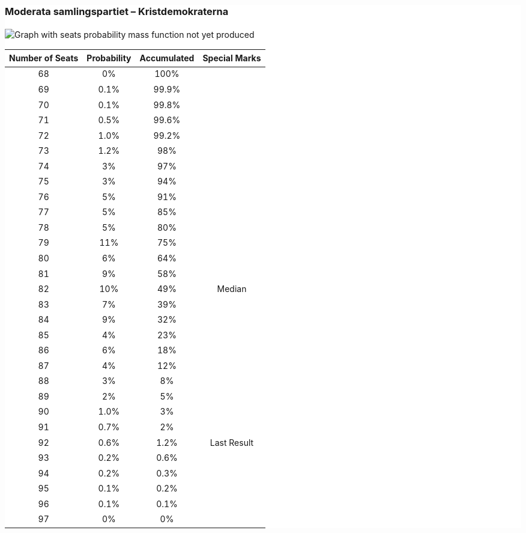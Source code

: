 ### Moderata samlingspartiet – Kristdemokraterna

![Graph with seats probability mass function not yet produced](2022-08-30-Ipsos-coalitions-seats-pmf-m–kd.png "Seats Probability Mass Function")

| Number of Seats | Probability | Accumulated | Special Marks |
|:---------------:|:-----------:|:-----------:|:-------------:|
| 68 | 0% | 100% |  |
| 69 | 0.1% | 99.9% |  |
| 70 | 0.1% | 99.8% |  |
| 71 | 0.5% | 99.6% |  |
| 72 | 1.0% | 99.2% |  |
| 73 | 1.2% | 98% |  |
| 74 | 3% | 97% |  |
| 75 | 3% | 94% |  |
| 76 | 5% | 91% |  |
| 77 | 5% | 85% |  |
| 78 | 5% | 80% |  |
| 79 | 11% | 75% |  |
| 80 | 6% | 64% |  |
| 81 | 9% | 58% |  |
| 82 | 10% | 49% | Median |
| 83 | 7% | 39% |  |
| 84 | 9% | 32% |  |
| 85 | 4% | 23% |  |
| 86 | 6% | 18% |  |
| 87 | 4% | 12% |  |
| 88 | 3% | 8% |  |
| 89 | 2% | 5% |  |
| 90 | 1.0% | 3% |  |
| 91 | 0.7% | 2% |  |
| 92 | 0.6% | 1.2% | Last Result |
| 93 | 0.2% | 0.6% |  |
| 94 | 0.2% | 0.3% |  |
| 95 | 0.1% | 0.2% |  |
| 96 | 0.1% | 0.1% |  |
| 97 | 0% | 0% |  |
